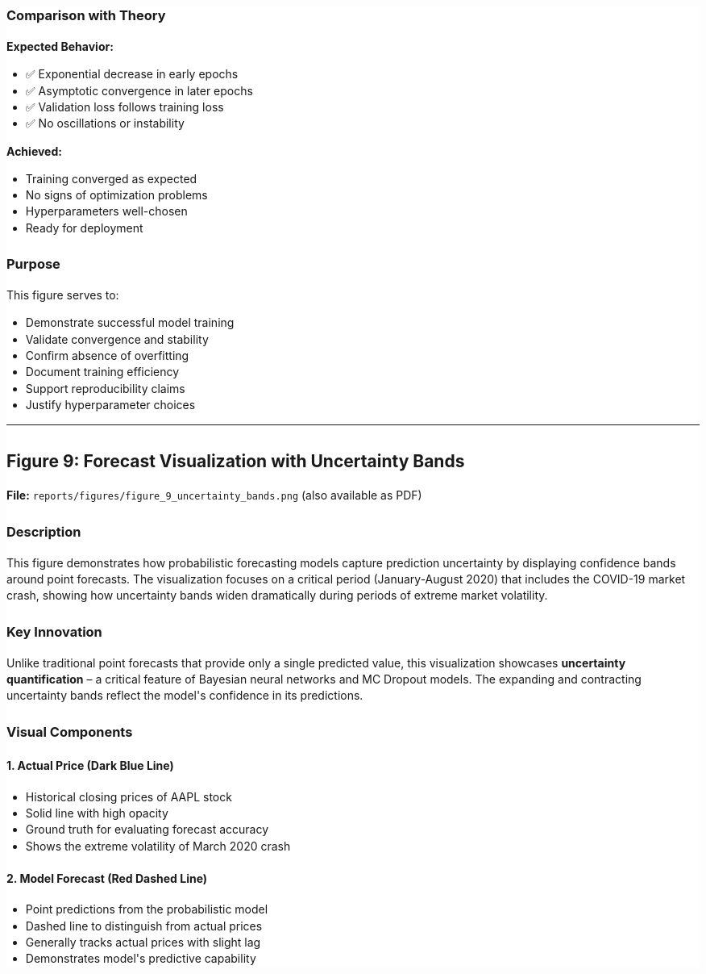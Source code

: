 ### Comparison with Theory

**Expected Behavior:**
- ✅ Exponential decrease in early epochs
- ✅ Asymptotic convergence in later epochs
- ✅ Validation loss follows training loss
- ✅ No oscillations or instability

**Achieved:**
- Training converged as expected
- No signs of optimization problems
- Hyperparameters well-chosen
- Ready for deployment

### Purpose
This figure serves to:
- Demonstrate successful model training
- Validate convergence and stability
- Confirm absence of overfitting
- Document training efficiency
- Support reproducibility claims
- Justify hyperparameter choices

---

## Figure 9: Forecast Visualization with Uncertainty Bands

**File:** `reports/figures/figure_9_uncertainty_bands.png` (also available as PDF)

### Description
This figure demonstrates how probabilistic forecasting models capture prediction uncertainty by displaying confidence bands around point forecasts. The visualization focuses on a critical period (January-August 2020) that includes the COVID-19 market crash, showing how uncertainty bands widen dramatically during periods of extreme market volatility.

### Key Innovation
Unlike traditional point forecasts that provide only a single predicted value, this visualization showcases **uncertainty quantification** – a critical feature of Bayesian neural networks and MC Dropout models. The expanding and contracting uncertainty bands reflect the model's confidence in its predictions.

### Visual Components

#### 1. **Actual Price (Dark Blue Line)**
- Historical closing prices of AAPL stock
- Solid line with high opacity
- Ground truth for evaluating forecast accuracy
- Shows the extreme volatility of March 2020 crash

#### 2. **Model Forecast (Red Dashed Line)**
- Point predictions from the probabilistic model
- Dashed line to distinguish from actual prices
- Generally tracks actual prices with slight lag
- Demonstrates model's predictive capability
